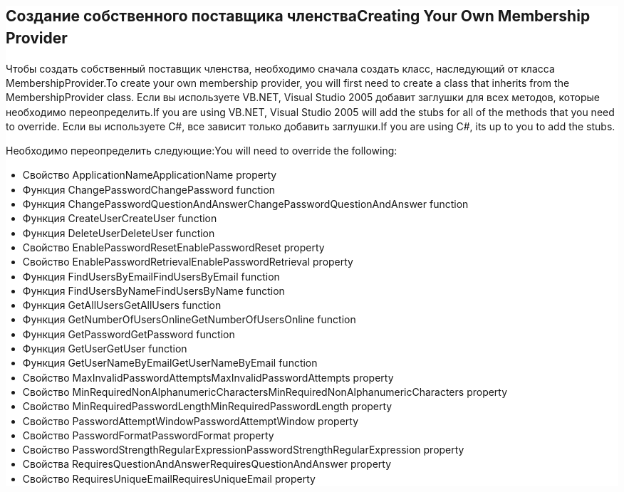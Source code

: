 ## <a name="creating-your-own-membership-provider"></a><span data-ttu-id="33aa1-274">Создание собственного поставщика членства</span><span class="sxs-lookup"><span data-stu-id="33aa1-274">Creating Your Own Membership Provider</span></span>

<span data-ttu-id="33aa1-275">Чтобы создать собственный поставщик членства, необходимо сначала создать класс, наследующий от класса MembershipProvider.</span><span class="sxs-lookup"><span data-stu-id="33aa1-275">To create your own membership provider, you will first need to create a class that inherits from the MembershipProvider class.</span></span> <span data-ttu-id="33aa1-276">Если вы используете VB.NET, Visual Studio 2005 добавит заглушки для всех методов, которые необходимо переопределить.</span><span class="sxs-lookup"><span data-stu-id="33aa1-276">If you are using VB.NET, Visual Studio 2005 will add the stubs for all of the methods that you need to override.</span></span> <span data-ttu-id="33aa1-277">Если вы используете C#, все зависит только добавить заглушки.</span><span class="sxs-lookup"><span data-stu-id="33aa1-277">If you are using C#, its up to you to add the stubs.</span></span>

<span data-ttu-id="33aa1-278">Необходимо переопределить следующие:</span><span class="sxs-lookup"><span data-stu-id="33aa1-278">You will need to override the following:</span></span>

- <span data-ttu-id="33aa1-279">Свойство ApplicationName</span><span class="sxs-lookup"><span data-stu-id="33aa1-279">ApplicationName property</span></span>
- <span data-ttu-id="33aa1-280">Функция ChangePassword</span><span class="sxs-lookup"><span data-stu-id="33aa1-280">ChangePassword function</span></span>
- <span data-ttu-id="33aa1-281">Функция ChangePasswordQuestionAndAnswer</span><span class="sxs-lookup"><span data-stu-id="33aa1-281">ChangePasswordQuestionAndAnswer function</span></span>
- <span data-ttu-id="33aa1-282">Функция CreateUser</span><span class="sxs-lookup"><span data-stu-id="33aa1-282">CreateUser function</span></span>
- <span data-ttu-id="33aa1-283">Функция DeleteUser</span><span class="sxs-lookup"><span data-stu-id="33aa1-283">DeleteUser function</span></span>
- <span data-ttu-id="33aa1-284">Свойство EnablePasswordReset</span><span class="sxs-lookup"><span data-stu-id="33aa1-284">EnablePasswordReset property</span></span>
- <span data-ttu-id="33aa1-285">Свойство EnablePasswordRetrieval</span><span class="sxs-lookup"><span data-stu-id="33aa1-285">EnablePasswordRetrieval property</span></span>
- <span data-ttu-id="33aa1-286">Функция FindUsersByEmail</span><span class="sxs-lookup"><span data-stu-id="33aa1-286">FindUsersByEmail function</span></span>
- <span data-ttu-id="33aa1-287">Функция FindUsersByName</span><span class="sxs-lookup"><span data-stu-id="33aa1-287">FindUsersByName function</span></span>
- <span data-ttu-id="33aa1-288">Функция GetAllUsers</span><span class="sxs-lookup"><span data-stu-id="33aa1-288">GetAllUsers function</span></span>
- <span data-ttu-id="33aa1-289">Функция GetNumberOfUsersOnline</span><span class="sxs-lookup"><span data-stu-id="33aa1-289">GetNumberOfUsersOnline function</span></span>
- <span data-ttu-id="33aa1-290">Функция GetPassword</span><span class="sxs-lookup"><span data-stu-id="33aa1-290">GetPassword function</span></span>
- <span data-ttu-id="33aa1-291">Функция GetUser</span><span class="sxs-lookup"><span data-stu-id="33aa1-291">GetUser function</span></span>
- <span data-ttu-id="33aa1-292">Функция GetUserNameByEmail</span><span class="sxs-lookup"><span data-stu-id="33aa1-292">GetUserNameByEmail function</span></span>
- <span data-ttu-id="33aa1-293">Свойство MaxInvalidPasswordAttempts</span><span class="sxs-lookup"><span data-stu-id="33aa1-293">MaxInvalidPasswordAttempts property</span></span>
- <span data-ttu-id="33aa1-294">Свойство MinRequiredNonAlphanumericCharacters</span><span class="sxs-lookup"><span data-stu-id="33aa1-294">MinRequiredNonAlphanumericCharacters property</span></span>
- <span data-ttu-id="33aa1-295">Свойство MinRequiredPasswordLength</span><span class="sxs-lookup"><span data-stu-id="33aa1-295">MinRequiredPasswordLength property</span></span>
- <span data-ttu-id="33aa1-296">Свойство PasswordAttemptWindow</span><span class="sxs-lookup"><span data-stu-id="33aa1-296">PasswordAttemptWindow property</span></span>
- <span data-ttu-id="33aa1-297">Свойство PasswordFormat</span><span class="sxs-lookup"><span data-stu-id="33aa1-297">PasswordFormat property</span></span>
- <span data-ttu-id="33aa1-298">Свойство PasswordStrengthRegularExpression</span><span class="sxs-lookup"><span data-stu-id="33aa1-298">PasswordStrengthRegularExpression property</span></span>
- <span data-ttu-id="33aa1-299">Свойства RequiresQuestionAndAnswer</span><span class="sxs-lookup"><span data-stu-id="33aa1-299">RequiresQuestionAndAnswer property</span></span>
- <span data-ttu-id="33aa1-300">Свойство RequiresUniqueEmail</span><span class="sxs-lookup"><span data-stu-id="33aa1-300">RequiresUniqueEmail property</span></span>